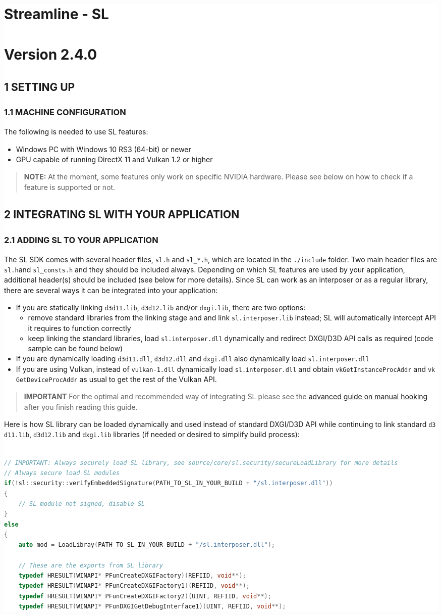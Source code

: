 
Streamline - SL
=======================

Version 2.4.0
=======

1 SETTING UP
-------------

### 1.1 MACHINE CONFIGURATION

The following is needed to use SL features:

* Windows PC with Windows 10 RS3 (64-bit) or newer
* GPU capable of running DirectX 11 and Vulkan 1.2 or higher

> **NOTE:**
> At the moment, some features only work on specific NVIDIA hardware. Please see below on how to check if a feature is supported or not.

2 INTEGRATING SL WITH YOUR APPLICATION
---------------------------------

### 2.1 ADDING SL TO YOUR APPLICATION

The SL SDK comes with several header files, `sl.h` and `sl_*.h`, which are located in the `./include` folder. Two main header files are `sl.h`and `sl_consts.h` and they should be included always. Depending on which SL features are used by your application, additional header(s) should be included (see below for more details). Since SL can work as an interposer or as a regular library, there are several ways it can be integrated into your application:

* If you are statically linking `d3d11.lib`, `d3d12.lib` and/or `dxgi.lib`, there are two options:
  * remove standard libraries from the linking stage and and link `sl.interposer.lib` instead; SL will automatically intercept API it requires to function correctly
  * keep linking the standard libraries, load `sl.interposer.dll` dynamically and redirect DXGI/D3D API calls as required (code sample can be found below)
* If you are dynamically loading `d3d11.dll`, `d3d12.dll` and `dxgi.dll` also dynamically load `sl.interposer.dll`
* If you are using Vulkan, instead of `vulkan-1.dll` dynamically load `sl.interposer.dll` and obtain `vkGetInstanceProcAddr` and `vkGetDeviceProcAddr` as usual to get the rest of the Vulkan API.

> **IMPORTANT**
> For the optimal and recommended way of integrating SL please see the [advanced guide on manual hooking](ProgrammingGuideManualHooking.md) after you finish reading this guide.

Here is how SL library can be loaded dynamically and used instead of standard DXGI/D3D API while continuing to link standard `d3d11.lib`, `d3d12.lib` and `dxgi.lib` libraries (if needed or desired to simplify build process):

```cpp

// IMPORTANT: Always securely load SL library, see source/core/sl.security/secureLoadLibrary for more details
// Always secure load SL modules
if(!sl::security::verifyEmbeddedSignature(PATH_TO_SL_IN_YOUR_BUILD + "/sl.interposer.dll"))
{
    // SL module not signed, disable SL
}
else
{
    auto mod = LoadLibray(PATH_TO_SL_IN_YOUR_BUILD + "/sl.interposer.dll");

    // These are the exports from SL library
    typedef HRESULT(WINAPI* PFunCreateDXGIFactory)(REFIID, void**);
    typedef HRESULT(WINAPI* PFunCreateDXGIFactory1)(REFIID, void**);
    typedef HRESULT(WINAPI* PFunCreateDXGIFactory2)(UINT, REFIID, void**);
    typedef HRESULT(WINAPI* PFunDXGIGetDebugInterface1)(UINT, REFIID, void**);
```